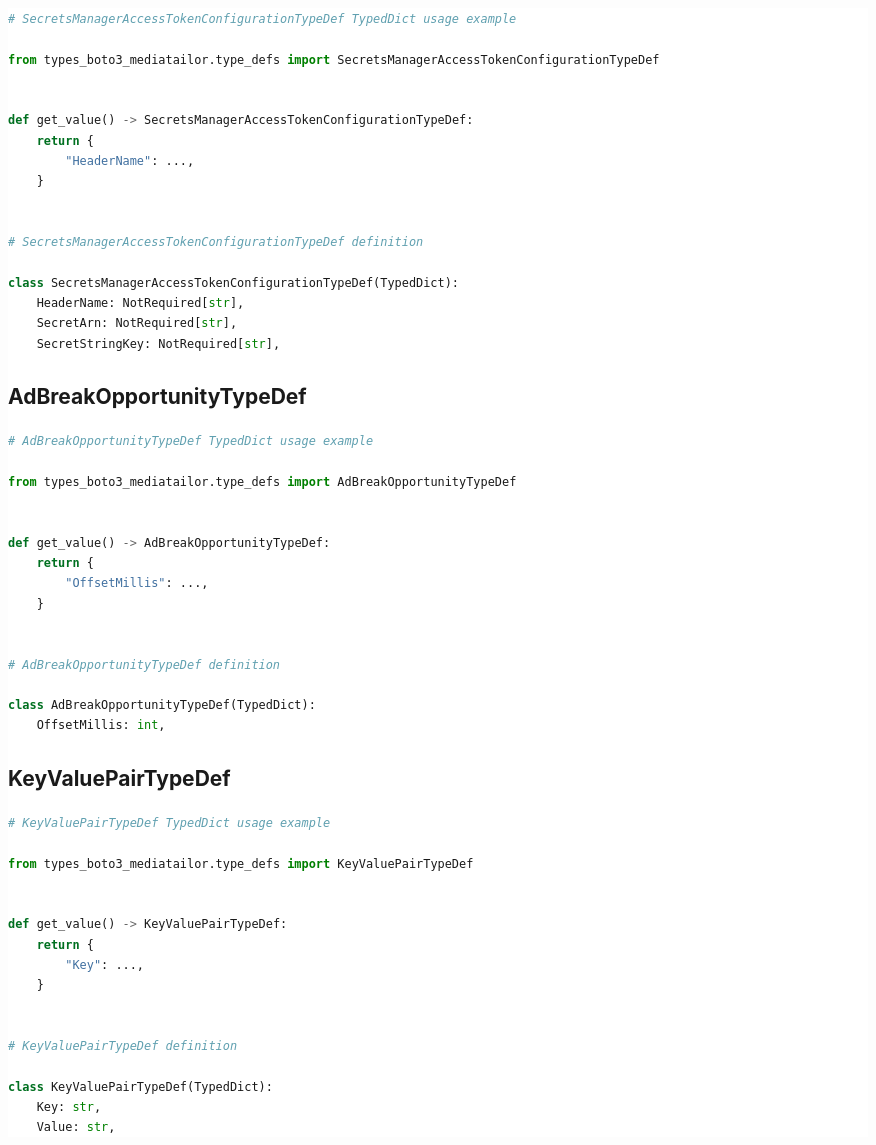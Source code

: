 ```python
# SecretsManagerAccessTokenConfigurationTypeDef TypedDict usage example

from types_boto3_mediatailor.type_defs import SecretsManagerAccessTokenConfigurationTypeDef


def get_value() -> SecretsManagerAccessTokenConfigurationTypeDef:
    return {
        "HeaderName": ...,
    }


# SecretsManagerAccessTokenConfigurationTypeDef definition

class SecretsManagerAccessTokenConfigurationTypeDef(TypedDict):
    HeaderName: NotRequired[str],
    SecretArn: NotRequired[str],
    SecretStringKey: NotRequired[str],
```


## AdBreakOpportunityTypeDef

```python
# AdBreakOpportunityTypeDef TypedDict usage example

from types_boto3_mediatailor.type_defs import AdBreakOpportunityTypeDef


def get_value() -> AdBreakOpportunityTypeDef:
    return {
        "OffsetMillis": ...,
    }


# AdBreakOpportunityTypeDef definition

class AdBreakOpportunityTypeDef(TypedDict):
    OffsetMillis: int,
```


## KeyValuePairTypeDef

```python
# KeyValuePairTypeDef TypedDict usage example

from types_boto3_mediatailor.type_defs import KeyValuePairTypeDef


def get_value() -> KeyValuePairTypeDef:
    return {
        "Key": ...,
    }


# KeyValuePairTypeDef definition

class KeyValuePairTypeDef(TypedDict):
    Key: str,
    Value: str,
```
